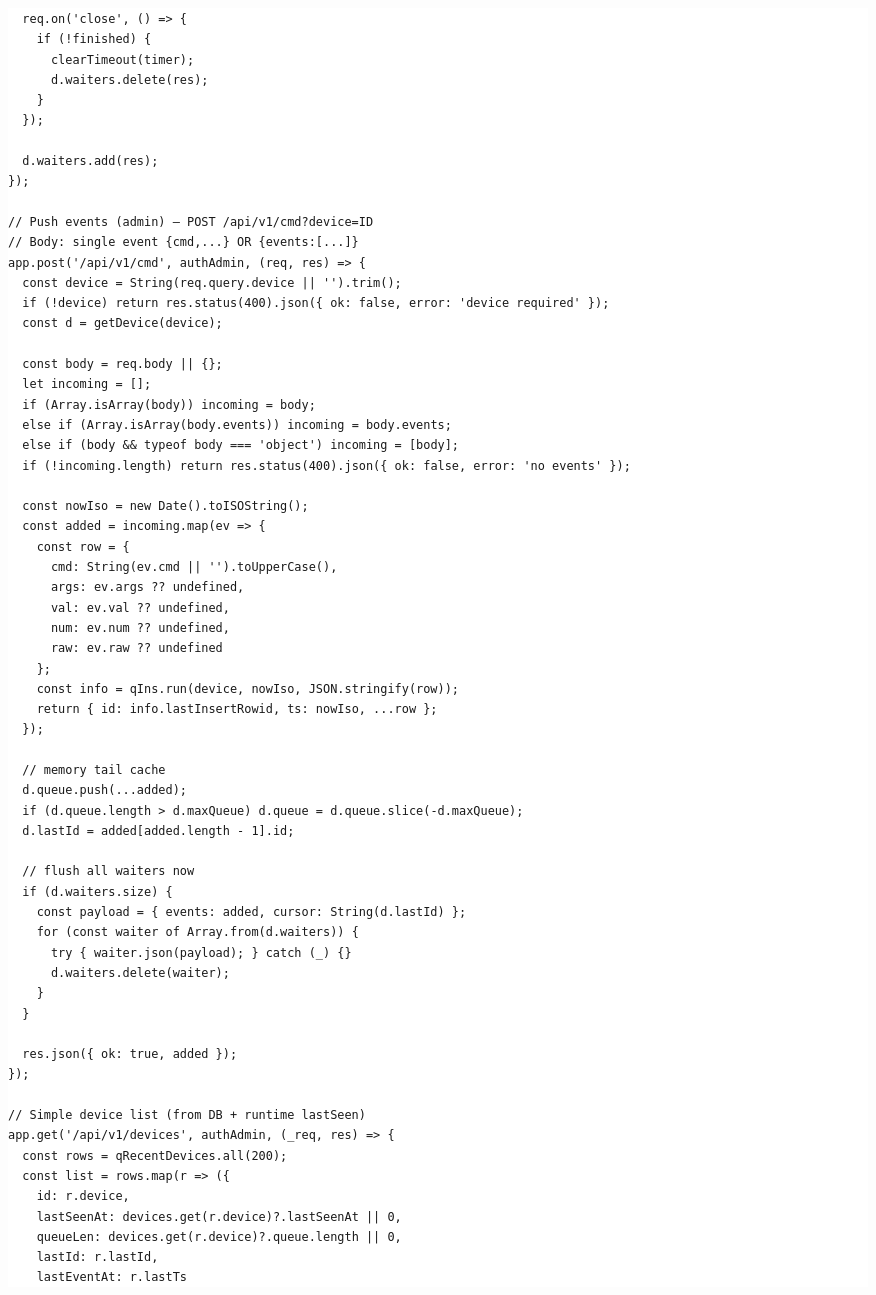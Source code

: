````
  req.on('close', () => {
    if (!finished) {
      clearTimeout(timer);
      d.waiters.delete(res);
    }
  });

  d.waiters.add(res);
});

// Push events (admin) — POST /api/v1/cmd?device=ID
// Body: single event {cmd,...} OR {events:[...]}
app.post('/api/v1/cmd', authAdmin, (req, res) => {
  const device = String(req.query.device || '').trim();
  if (!device) return res.status(400).json({ ok: false, error: 'device required' });
  const d = getDevice(device);

  const body = req.body || {};
  let incoming = [];
  if (Array.isArray(body)) incoming = body;
  else if (Array.isArray(body.events)) incoming = body.events;
  else if (body && typeof body === 'object') incoming = [body];
  if (!incoming.length) return res.status(400).json({ ok: false, error: 'no events' });

  const nowIso = new Date().toISOString();
  const added = incoming.map(ev => {
    const row = {
      cmd: String(ev.cmd || '').toUpperCase(),
      args: ev.args ?? undefined,
      val: ev.val ?? undefined,
      num: ev.num ?? undefined,
      raw: ev.raw ?? undefined
    };
    const info = qIns.run(device, nowIso, JSON.stringify(row));
    return { id: info.lastInsertRowid, ts: nowIso, ...row };
  });

  // memory tail cache
  d.queue.push(...added);
  if (d.queue.length > d.maxQueue) d.queue = d.queue.slice(-d.maxQueue);
  d.lastId = added[added.length - 1].id;

  // flush all waiters now
  if (d.waiters.size) {
    const payload = { events: added, cursor: String(d.lastId) };
    for (const waiter of Array.from(d.waiters)) {
      try { waiter.json(payload); } catch (_) {}
      d.waiters.delete(waiter);
    }
  }

  res.json({ ok: true, added });
});

// Simple device list (from DB + runtime lastSeen)
app.get('/api/v1/devices', authAdmin, (_req, res) => {
  const rows = qRecentDevices.all(200);
  const list = rows.map(r => ({
    id: r.device,
    lastSeenAt: devices.get(r.device)?.lastSeenAt || 0,
    queueLen: devices.get(r.device)?.queue.length || 0,
    lastId: r.lastId,
    lastEventAt: r.lastTs
````